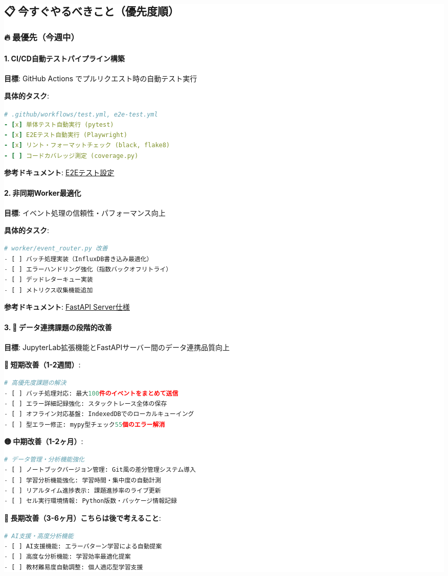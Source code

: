 ## 📋 **今すぐやるべきこと（優先度順）**

### 🔥 **最優先（今週中）**

#### 1. CI/CD自動テストパイプライン構築
**目標**: GitHub Actions でプルリクエスト時の自動テスト実行

**具体的タスク**:
```yaml
# .github/workflows/test.yml, e2e-test.yml
- [x] 単体テスト自動実行 (pytest)
- [x] E2Eテスト自動実行 (Playwright)
- [x] リント・フォーマットチェック (black, flake8)
- [ ] コードカバレッジ測定 (coverage.py)
```

**参考ドキュメント**: [E2Eテスト設定](./testing/E2E_TEST_GUIDE.md)

#### 2. 非同期Worker最適化
**目標**: イベント処理の信頼性・パフォーマンス向上

**具体的タスク**:
```python
# worker/event_router.py 改善
- [ ] バッチ処理実装（InfluxDB書き込み最適化）
- [ ] エラーハンドリング強化（指数バックオフリトライ）
- [ ] デッドレターキュー実装
- [ ] メトリクス収集機能追加
```

**参考ドキュメント**: [FastAPI Server仕様](./architecture/FASTAPI_SERVER_SPEC.md)

#### 3. 🔗 データ連携課題の段階的改善
**目標**: JupyterLab拡張機能とFastAPIサーバー間のデータ連携品質向上

**🔴 短期改善（1-2週間）**:
```python
# 高優先度課題の解決
- [ ] バッチ処理対応: 最大100件のイベントをまとめて送信
- [ ] エラー詳細記録強化: スタックトレース全体の保存
- [ ] オフライン対応基盤: IndexedDBでのローカルキューイング
- [ ] 型エラー修正: mypy型チェック55個のエラー解消
```

**🟡 中期改善（1-2ヶ月）**:
```python
# データ管理・分析機能強化
- [ ] ノートブックバージョン管理: Git風の差分管理システム導入
- [ ] 学習分析機能強化: 学習時間・集中度の自動計測
- [ ] リアルタイム進捗表示: 課題進捗率のライブ更新
- [ ] セル実行環境情報: Python版数・パッケージ情報記録
```

**🔵 長期改善（3-6ヶ月）こちらは後で考えること**:
```python
# AI支援・高度分析機能
- [ ] AI支援機能: エラーパターン学習による自動提案
- [ ] 高度な分析機能: 学習効率最適化提案
- [ ] 教材難易度自動調整: 個人適応型学習支援
```
